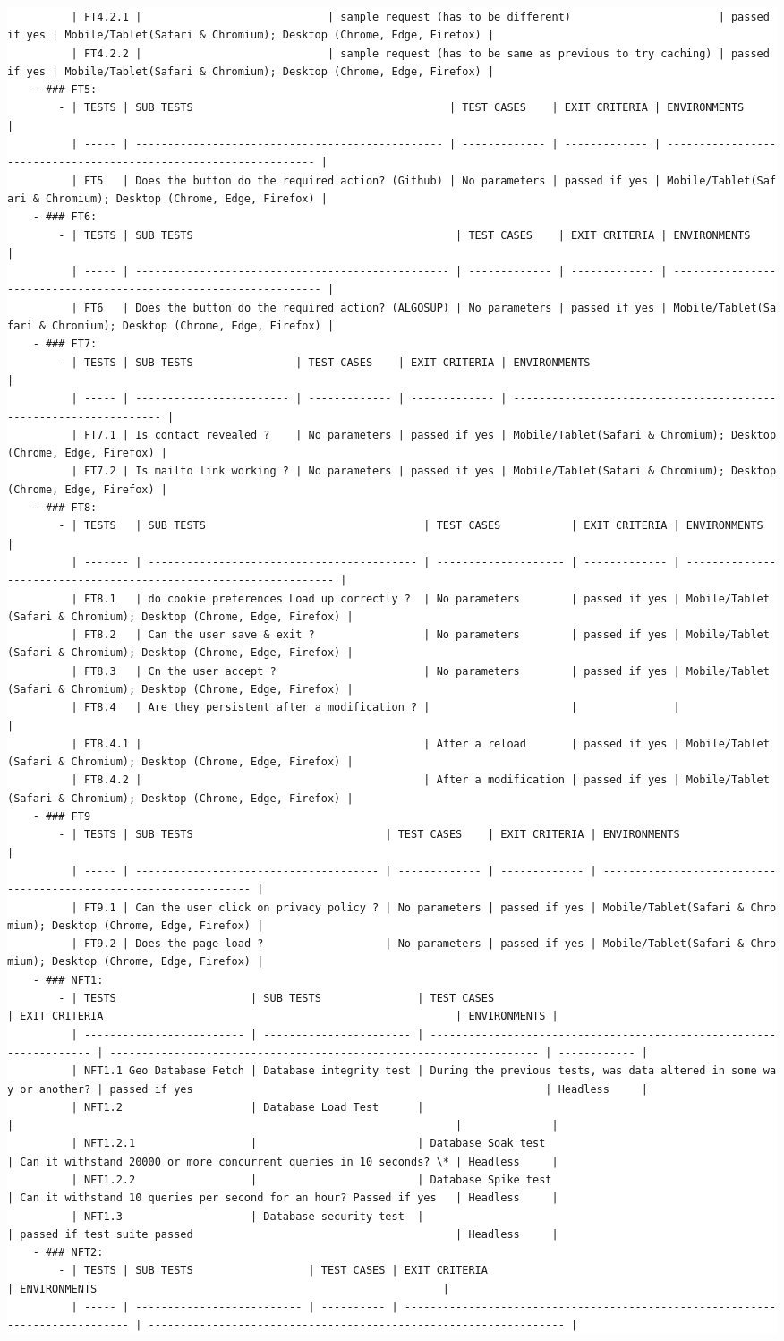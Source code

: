 			  | FT4.2.1 |                             | sample request (has to be different)                       | passed if yes | Mobile/Tablet(Safari & Chromium); Desktop (Chrome, Edge, Firefox) |
			  | FT4.2.2 |                             | sample request (has to be same as previous to try caching) | passed if yes | Mobile/Tablet(Safari & Chromium); Desktop (Chrome, Edge, Firefox) |
		- ### FT5:
			- | TESTS | SUB TESTS                                        | TEST CASES    | EXIT CRITERIA | ENVIRONMENTS                                                      |
			  | ----- | ------------------------------------------------ | ------------- | ------------- | ----------------------------------------------------------------- |
			  | FT5   | Does the button do the required action? (Github) | No parameters | passed if yes | Mobile/Tablet(Safari & Chromium); Desktop (Chrome, Edge, Firefox) |
		- ### FT6:
			- | TESTS | SUB TESTS                                         | TEST CASES    | EXIT CRITERIA | ENVIRONMENTS                                                      |
			  | ----- | ------------------------------------------------- | ------------- | ------------- | ----------------------------------------------------------------- |
			  | FT6   | Does the button do the required action? (ALGOSUP) | No parameters | passed if yes | Mobile/Tablet(Safari & Chromium); Desktop (Chrome, Edge, Firefox) |
		- ### FT7:
			- | TESTS | SUB TESTS                | TEST CASES    | EXIT CRITERIA | ENVIRONMENTS                                                      |
			  | ----- | ------------------------ | ------------- | ------------- | ----------------------------------------------------------------- |
			  | FT7.1 | Is contact revealed ?    | No parameters | passed if yes | Mobile/Tablet(Safari & Chromium); Desktop (Chrome, Edge, Firefox) |
			  | FT7.2 | Is mailto link working ? | No parameters | passed if yes | Mobile/Tablet(Safari & Chromium); Desktop (Chrome, Edge, Firefox) |
		- ### FT8:
			- | TESTS   | SUB TESTS                                  | TEST CASES           | EXIT CRITERIA | ENVIRONMENTS                                                      |
			  | ------- | ------------------------------------------ | -------------------- | ------------- | ----------------------------------------------------------------- |
			  | FT8.1   | do cookie preferences Load up correctly ?  | No parameters        | passed if yes | Mobile/Tablet(Safari & Chromium); Desktop (Chrome, Edge, Firefox) |
			  | FT8.2   | Can the user save & exit ?                 | No parameters        | passed if yes | Mobile/Tablet(Safari & Chromium); Desktop (Chrome, Edge, Firefox) |
			  | FT8.3   | Cn the user accept ?                       | No parameters        | passed if yes | Mobile/Tablet(Safari & Chromium); Desktop (Chrome, Edge, Firefox) |
			  | FT8.4   | Are they persistent after a modification ? |                      |               |                                                                   |
			  | FT8.4.1 |                                            | After a reload       | passed if yes | Mobile/Tablet(Safari & Chromium); Desktop (Chrome, Edge, Firefox) |
			  | FT8.4.2 |                                            | After a modification | passed if yes | Mobile/Tablet(Safari & Chromium); Desktop (Chrome, Edge, Firefox) |
		- ### FT9
			- | TESTS | SUB TESTS                              | TEST CASES    | EXIT CRITERIA | ENVIRONMENTS                                                      |
			  | ----- | -------------------------------------- | ------------- | ------------- | ----------------------------------------------------------------- |
			  | FT9.1 | Can the user click on privacy policy ? | No parameters | passed if yes | Mobile/Tablet(Safari & Chromium); Desktop (Chrome, Edge, Firefox) |
			  | FT9.2 | Does the page load ?                   | No parameters | passed if yes | Mobile/Tablet(Safari & Chromium); Desktop (Chrome, Edge, Firefox) |
		- ### NFT1:
			- | TESTS                     | SUB TESTS               | TEST CASES                                                          | EXIT CRITERIA                                                       | ENVIRONMENTS |
			  | ------------------------- | ----------------------- | ------------------------------------------------------------------- | ------------------------------------------------------------------- | ------------ |
			  | NFT1.1 Geo Database Fetch | Database integrity test | During the previous tests, was data altered in some way or another? | passed if yes                                                       | Headless     |
			  | NFT1.2                    | Database Load Test      |                                                                     |                                                                     |              |
			  | NFT1.2.1                  |                         | Database Soak test                                                  | Can it withstand 20000 or more concurrent queries in 10 seconds? \* | Headless     |
			  | NFT1.2.2                  |                         | Database Spike test                                                 | Can it withstand 10 queries per second for an hour? Passed if yes   | Headless     |
			  | NFT1.3                    | Database security test  |                                                                     | passed if test suite passed                                         | Headless     |
		- ### NFT2:
			- | TESTS | SUB TESTS                  | TEST CASES | EXIT CRITERIA                                                                 | ENVIRONMENTS                                                      |
			  | ----- | -------------------------- | ---------- | ----------------------------------------------------------------------------- | ----------------------------------------------------------------- |